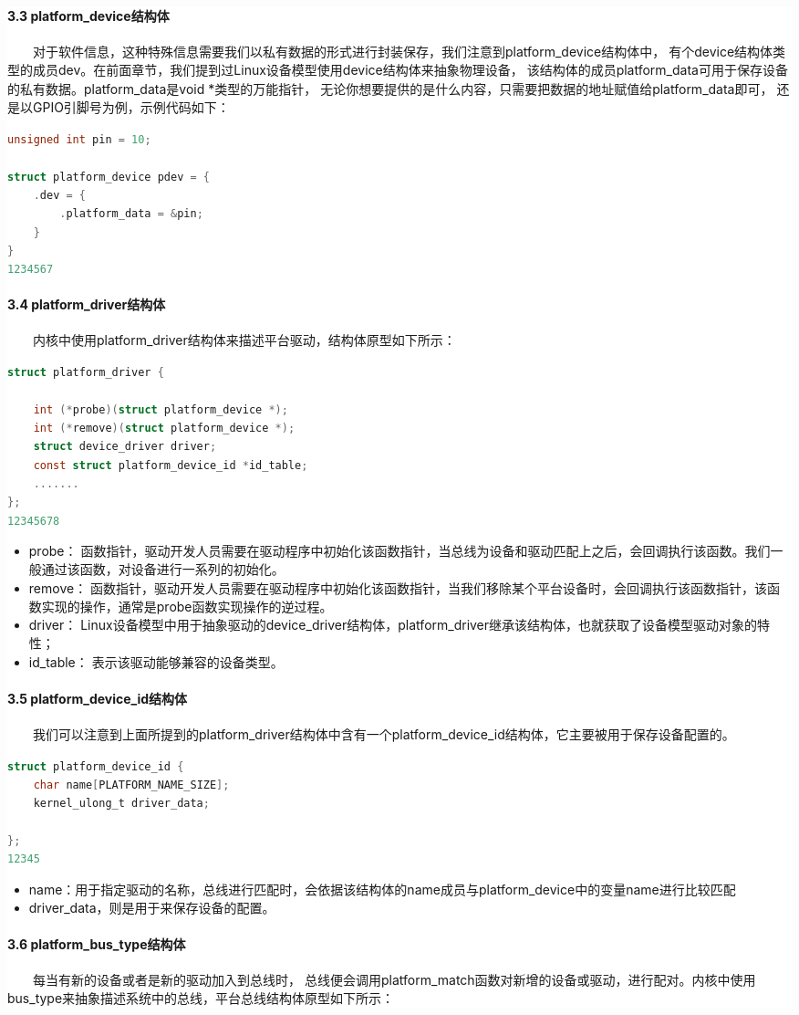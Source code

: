 #### 3.3 platform\_device结构体

  对于软件信息，这种特殊信息需要我们以私有数据的形式进行封装保存，我们注意到platform\_device结构体中， 有个device结构体类型的成员dev。在前面章节，我们提到过Linux设备模型使用device结构体来抽象物理设备， 该结构体的成员platform\_data可用于保存设备的私有数据。platform\_data是void \*类型的万能指针， 无论你想要提供的是什么内容，只需要把数据的地址赋值给platform\_data即可， 还是以GPIO引脚号为例，示例代码如下：

```c
unsigned int pin = 10;

struct platform_device pdev = {
    .dev = {
        .platform_data = &pin;
    }
}
1234567
```

#### 3.4 platform\_driver结构体

  内核中使用platform\_driver结构体来描述平台驱动，结构体原型如下所示：

```c
struct platform_driver {

    int (*probe)(struct platform_device *);
    int (*remove)(struct platform_device *);
    struct device_driver driver;
    const struct platform_device_id *id_table;
    .......
};
12345678
```
- probe： 函数指针，驱动开发人员需要在驱动程序中初始化该函数指针，当总线为设备和驱动匹配上之后，会回调执行该函数。我们一般通过该函数，对设备进行一系列的初始化。
- remove： 函数指针，驱动开发人员需要在驱动程序中初始化该函数指针，当我们移除某个平台设备时，会回调执行该函数指针，该函数实现的操作，通常是probe函数实现操作的逆过程。
- driver： Linux设备模型中用于抽象驱动的device\_driver结构体，platform\_driver继承该结构体，也就获取了设备模型驱动对象的特性；
- id\_table： 表示该驱动能够兼容的设备类型。

#### 3.5 platform\_device\_id结构体

  我们可以注意到上面所提到的platform\_driver结构体中含有一个platform\_device\_id结构体，它主要被用于保存设备配置的。

```c
struct platform_device_id {
    char name[PLATFORM_NAME_SIZE];
    kernel_ulong_t driver_data;

};
12345
```
- name：用于指定驱动的名称，总线进行匹配时，会依据该结构体的name成员与platform\_device中的变量name进行比较匹配
- driver\_data，则是用于来保存设备的配置。

#### 3.6 platform\_bus\_type结构体

  每当有新的设备或者是新的驱动加入到总线时， 总线便会调用platform\_match函数对新增的设备或驱动，进行配对。内核中使用bus\_type来抽象描述系统中的总线，平台总线结构体原型如下所示：
